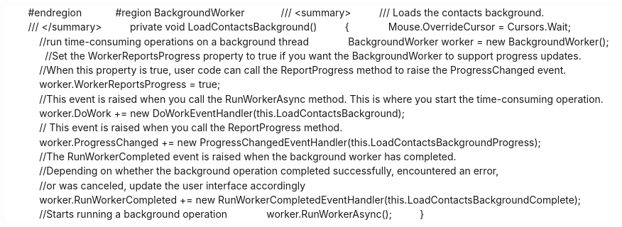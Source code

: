 &nbsp;&nbsp;&nbsp;&nbsp;&nbsp;&nbsp;&nbsp;&nbsp;#endregion</span><span class="cs__preproc">&nbsp;
&nbsp;
&nbsp;&nbsp;&nbsp;&nbsp;&nbsp;&nbsp;&nbsp;&nbsp;#region&nbsp;BackgroundWorker</span>&nbsp;&nbsp;
&nbsp;
&nbsp;&nbsp;&nbsp;&nbsp;&nbsp;&nbsp;&nbsp;&nbsp;<span class="cs__com">///&nbsp;&lt;summary&gt;</span>&nbsp;
&nbsp;&nbsp;&nbsp;&nbsp;&nbsp;&nbsp;&nbsp;&nbsp;<span class="cs__com">///&nbsp;Loads&nbsp;the&nbsp;contacts&nbsp;background.</span>&nbsp;
&nbsp;&nbsp;&nbsp;&nbsp;&nbsp;&nbsp;&nbsp;&nbsp;<span class="cs__com">///&nbsp;&lt;/summary&gt;</span>&nbsp;
&nbsp;&nbsp;&nbsp;&nbsp;&nbsp;&nbsp;&nbsp;&nbsp;<span class="cs__keyword">private</span>&nbsp;<span class="cs__keyword">void</span>&nbsp;LoadContactsBackground()&nbsp;
&nbsp;&nbsp;&nbsp;&nbsp;&nbsp;&nbsp;&nbsp;&nbsp;{&nbsp;
&nbsp;&nbsp;&nbsp;&nbsp;&nbsp;&nbsp;&nbsp;&nbsp;&nbsp;&nbsp;&nbsp;&nbsp;Mouse.OverrideCursor&nbsp;=&nbsp;Cursors.Wait;&nbsp;
&nbsp;&nbsp;&nbsp;&nbsp;&nbsp;&nbsp;&nbsp;&nbsp;&nbsp;&nbsp;&nbsp;&nbsp;
&nbsp;&nbsp;&nbsp;&nbsp;&nbsp;&nbsp;&nbsp;&nbsp;&nbsp;&nbsp;&nbsp;&nbsp;<span class="cs__com">//run&nbsp;time-consuming&nbsp;operations&nbsp;on&nbsp;a&nbsp;background&nbsp;thread</span>&nbsp;
&nbsp;&nbsp;&nbsp;&nbsp;&nbsp;&nbsp;&nbsp;&nbsp;&nbsp;&nbsp;&nbsp;&nbsp;BackgroundWorker&nbsp;worker&nbsp;=&nbsp;<span class="cs__keyword">new</span>&nbsp;BackgroundWorker();&nbsp;
&nbsp;
&nbsp;&nbsp;&nbsp;&nbsp;&nbsp;&nbsp;&nbsp;&nbsp;&nbsp;&nbsp;&nbsp;&nbsp;<span class="cs__com">//Set&nbsp;the&nbsp;WorkerReportsProgress&nbsp;property&nbsp;to&nbsp;true&nbsp;if&nbsp;you&nbsp;want&nbsp;the&nbsp;BackgroundWorker&nbsp;to&nbsp;support&nbsp;progress&nbsp;updates.</span>&nbsp;
&nbsp;&nbsp;&nbsp;&nbsp;&nbsp;&nbsp;&nbsp;&nbsp;&nbsp;&nbsp;&nbsp;&nbsp;<span class="cs__com">//When&nbsp;this&nbsp;property&nbsp;is&nbsp;true,&nbsp;user&nbsp;code&nbsp;can&nbsp;call&nbsp;the&nbsp;ReportProgress&nbsp;method&nbsp;to&nbsp;raise&nbsp;the&nbsp;ProgressChanged&nbsp;event.</span>&nbsp;
&nbsp;&nbsp;&nbsp;&nbsp;&nbsp;&nbsp;&nbsp;&nbsp;&nbsp;&nbsp;&nbsp;&nbsp;worker.WorkerReportsProgress&nbsp;=&nbsp;<span class="cs__keyword">true</span>;&nbsp;
&nbsp;
&nbsp;&nbsp;&nbsp;&nbsp;&nbsp;&nbsp;&nbsp;&nbsp;&nbsp;&nbsp;&nbsp;&nbsp;<span class="cs__com">//This&nbsp;event&nbsp;is&nbsp;raised&nbsp;when&nbsp;you&nbsp;call&nbsp;the&nbsp;RunWorkerAsync&nbsp;method.&nbsp;This&nbsp;is&nbsp;where&nbsp;you&nbsp;start&nbsp;the&nbsp;time-consuming&nbsp;operation.</span>&nbsp;
&nbsp;&nbsp;&nbsp;&nbsp;&nbsp;&nbsp;&nbsp;&nbsp;&nbsp;&nbsp;&nbsp;&nbsp;worker.DoWork&nbsp;&#43;=&nbsp;<span class="cs__keyword">new</span>&nbsp;DoWorkEventHandler(<span class="cs__keyword">this</span>.LoadContactsBackground);&nbsp;
&nbsp;
&nbsp;&nbsp;&nbsp;&nbsp;&nbsp;&nbsp;&nbsp;&nbsp;&nbsp;&nbsp;&nbsp;&nbsp;<span class="cs__com">//&nbsp;This&nbsp;event&nbsp;is&nbsp;raised&nbsp;when&nbsp;you&nbsp;call&nbsp;the&nbsp;ReportProgress&nbsp;method.</span>&nbsp;
&nbsp;&nbsp;&nbsp;&nbsp;&nbsp;&nbsp;&nbsp;&nbsp;&nbsp;&nbsp;&nbsp;&nbsp;worker.ProgressChanged&nbsp;&#43;=&nbsp;<span class="cs__keyword">new</span>&nbsp;ProgressChangedEventHandler(<span class="cs__keyword">this</span>.LoadContactsBackgroundProgress);&nbsp;
&nbsp;
&nbsp;&nbsp;&nbsp;&nbsp;&nbsp;&nbsp;&nbsp;&nbsp;&nbsp;&nbsp;&nbsp;&nbsp;<span class="cs__com">//The&nbsp;RunWorkerCompleted&nbsp;event&nbsp;is&nbsp;raised&nbsp;when&nbsp;the&nbsp;background&nbsp;worker&nbsp;has&nbsp;completed.&nbsp;</span>&nbsp;
&nbsp;&nbsp;&nbsp;&nbsp;&nbsp;&nbsp;&nbsp;&nbsp;&nbsp;&nbsp;&nbsp;&nbsp;<span class="cs__com">//Depending&nbsp;on&nbsp;whether&nbsp;the&nbsp;background&nbsp;operation&nbsp;completed&nbsp;successfully,&nbsp;encountered&nbsp;an&nbsp;error,</span>&nbsp;
&nbsp;&nbsp;&nbsp;&nbsp;&nbsp;&nbsp;&nbsp;&nbsp;&nbsp;&nbsp;&nbsp;&nbsp;<span class="cs__com">//or&nbsp;was&nbsp;canceled,&nbsp;update&nbsp;the&nbsp;user&nbsp;interface&nbsp;accordingly</span>&nbsp;
&nbsp;&nbsp;&nbsp;&nbsp;&nbsp;&nbsp;&nbsp;&nbsp;&nbsp;&nbsp;&nbsp;&nbsp;worker.RunWorkerCompleted&nbsp;&#43;=&nbsp;<span class="cs__keyword">new</span>&nbsp;RunWorkerCompletedEventHandler(<span class="cs__keyword">this</span>.LoadContactsBackgroundComplete);&nbsp;
&nbsp;
&nbsp;&nbsp;&nbsp;&nbsp;&nbsp;&nbsp;&nbsp;&nbsp;&nbsp;&nbsp;&nbsp;&nbsp;<span class="cs__com">//Starts&nbsp;running&nbsp;a&nbsp;background&nbsp;operation</span>&nbsp;
&nbsp;&nbsp;&nbsp;&nbsp;&nbsp;&nbsp;&nbsp;&nbsp;&nbsp;&nbsp;&nbsp;&nbsp;worker.RunWorkerAsync();&nbsp;
&nbsp;&nbsp;&nbsp;&nbsp;&nbsp;&nbsp;&nbsp;&nbsp;}&nbsp;
&nbsp;